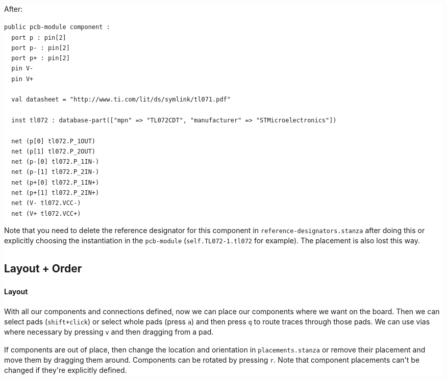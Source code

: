 After:
```
public pcb-module component :
  port p : pin[2]
  port p- : pin[2]
  port p+ : pin[2]
  pin V-
  pin V+

  val datasheet = "http://www.ti.com/lit/ds/symlink/tl071.pdf"

  inst tl072 : database-part(["mpn" => "TL072CDT", "manufacturer" => "STMicroelectronics"])

  net (p[0] tl072.P_1OUT)
  net (p[1] tl072.P_2OUT)
  net (p-[0] tl072.P_1IN-)
  net (p-[1] tl072.P_2IN-)
  net (p+[0] tl072.P_1IN+)
  net (p+[1] tl072.P_2IN+)
  net (V- tl072.VCC-)
  net (V+ tl072.VCC+)
```

Note that you need to delete the reference designator for this component in `reference-designators.stanza` after doing this or explicitly choosing the instantiation in the `pcb-module` (`self.TL072-1.tl072` for example). The placement is also lost this way.

## Layout + Order

#### Layout
With all our components and connections defined, now we can place our components where we want on the board. Then we can select pads (`shift+click`) or select whole pads (press `a`) and then press `q` to route traces through those pads. We can use vias where necessary by pressing `v` and then dragging from a pad.

If components are out of place, then change the location and orientation in `placements.stanza` or remove their placement and move them by dragging them around. Components can be rotated by pressing `r`. Note that component placements can't be changed if they're explicitly defined.
